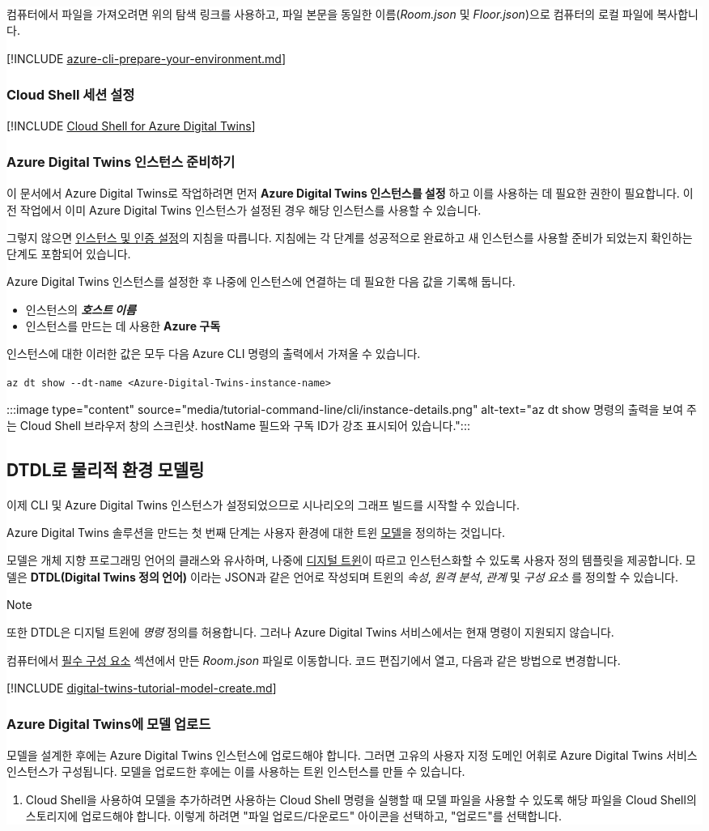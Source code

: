 컴퓨터에서 파일을 가져오려면 위의 탐색 링크를 사용하고, 파일 본문을 동일한 이름(*Room.json* 및 *Floor.json*)으로 컴퓨터의 로컬 파일에 복사합니다.

[!INCLUDE [azure-cli-prepare-your-environment.md](../../includes/azure-cli-prepare-your-environment-h3.md)]

### <a name="set-up-cloud-shell-session"></a>Cloud Shell 세션 설정
[!INCLUDE [Cloud Shell for Azure Digital Twins](../../includes/digital-twins-cloud-shell.md)]

### <a name="prepare-an-azure-digital-twins-instance"></a>Azure Digital Twins 인스턴스 준비하기

이 문서에서 Azure Digital Twins로 작업하려면 먼저 **Azure Digital Twins 인스턴스를 설정** 하고 이를 사용하는 데 필요한 권한이 필요합니다. 이전 작업에서 이미 Azure Digital Twins 인스턴스가 설정된 경우 해당 인스턴스를 사용할 수 있습니다.

그렇지 않으면 [인스턴스 및 인증 설정](how-to-set-up-instance-cli.md#create-the-azure-digital-twins-instance)의 지침을 따릅니다. 지침에는 각 단계를 성공적으로 완료하고 새 인스턴스를 사용할 준비가 되었는지 확인하는 단계도 포함되어 있습니다.

Azure Digital Twins 인스턴스를 설정한 후 나중에 인스턴스에 연결하는 데 필요한 다음 값을 기록해 둡니다.
* 인스턴스의 **_호스트 이름_**
* 인스턴스를 만드는 데 사용한 **Azure 구독** 

인스턴스에 대한 이러한 값은 모두 다음 Azure CLI 명령의 출력에서 가져올 수 있습니다. 

```azurecli-interactive
az dt show --dt-name <Azure-Digital-Twins-instance-name>
```

:::image type="content" source="media/tutorial-command-line/cli/instance-details.png" alt-text="az dt show 명령의 출력을 보여 주는 Cloud Shell 브라우저 창의 스크린샷. hostName 필드와 구독 ID가 강조 표시되어 있습니다.":::

## <a name="model-a-physical-environment-with-dtdl"></a>DTDL로 물리적 환경 모델링

이제 CLI 및 Azure Digital Twins 인스턴스가 설정되었으므로 시나리오의 그래프 빌드를 시작할 수 있습니다. 

Azure Digital Twins 솔루션을 만드는 첫 번째 단계는 사용자 환경에 대한 트윈 [모델](concepts-models.md)을 정의하는 것입니다. 

모델은 개체 지향 프로그래밍 언어의 클래스와 유사하며, 나중에 [디지털 트윈](concepts-twins-graph.md)이 따르고 인스턴스화할 수 있도록 사용자 정의 템플릿을 제공합니다. 모델은 **DTDL(Digital Twins 정의 언어)** 이라는 JSON과 같은 언어로 작성되며 트윈의 *속성*, *원격 분석*, *관계* 및 *구성 요소* 를 정의할 수 있습니다.

> [!NOTE]
> 또한 DTDL은 디지털 트윈에 *명령* 정의를 허용합니다. 그러나 Azure Digital Twins 서비스에서는 현재 명령이 지원되지 않습니다.

컴퓨터에서 [필수 구성 요소](#prerequisites) 섹션에서 만든 *Room.json*  파일로 이동합니다. 코드 편집기에서 열고, 다음과 같은 방법으로 변경합니다.

[!INCLUDE [digital-twins-tutorial-model-create.md](../../includes/digital-twins-tutorial-model-create.md)]

### <a name="upload-models-to-azure-digital-twins"></a>Azure Digital Twins에 모델 업로드

모델을 설계한 후에는 Azure Digital Twins 인스턴스에 업로드해야 합니다. 그러면 고유의 사용자 지정 도메인 어휘로 Azure Digital Twins 서비스 인스턴스가 구성됩니다. 모델을 업로드한 후에는 이를 사용하는 트윈 인스턴스를 만들 수 있습니다.

1. Cloud Shell을 사용하여 모델을 추가하려면 사용하는 Cloud Shell 명령을 실행할 때 모델 파일을 사용할 수 있도록 해당 파일을 Cloud Shell의 스토리지에 업로드해야 합니다. 이렇게 하려면 "파일 업로드/다운로드" 아이콘을 선택하고, "업로드"를 선택합니다.
